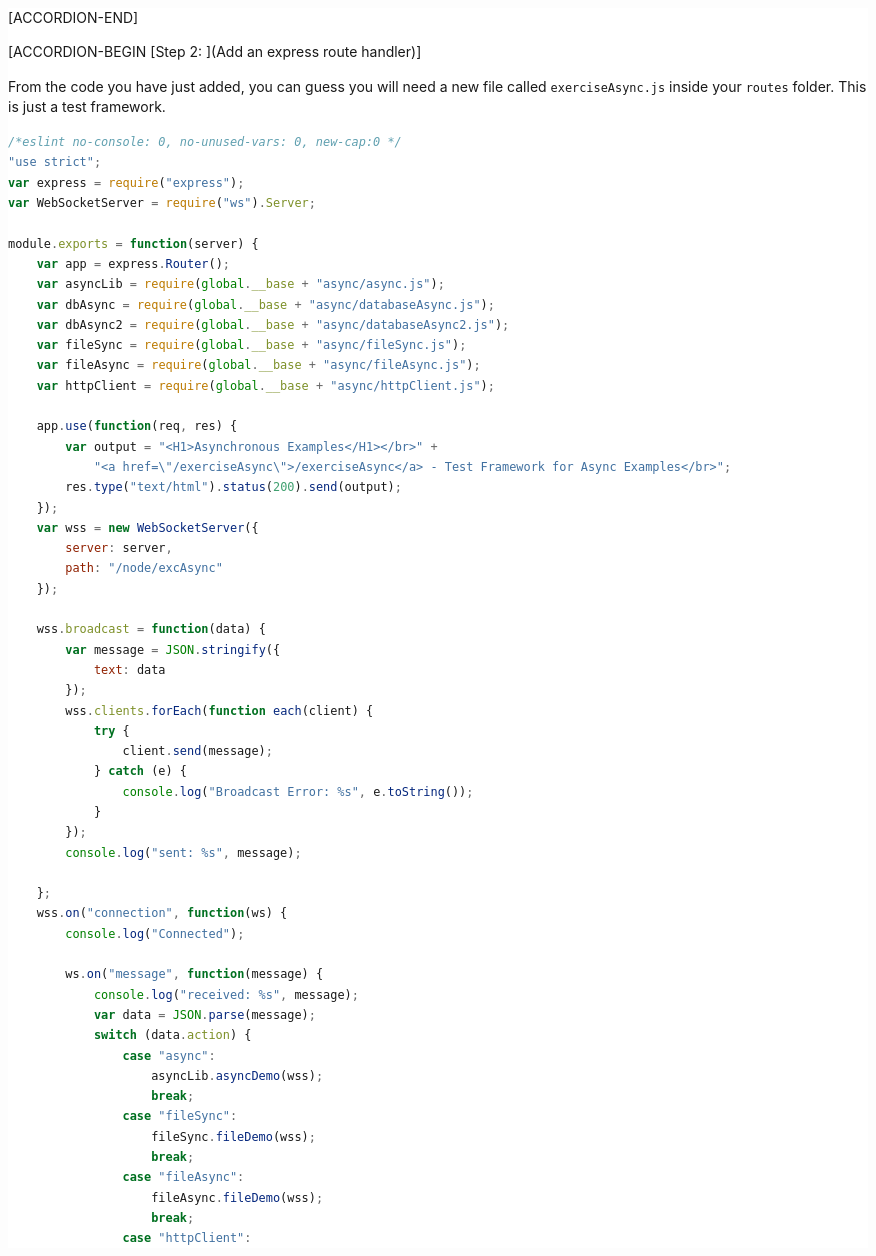 

[ACCORDION-END]

[ACCORDION-BEGIN [Step 2: ](Add an express route handler)]

From the code you have just added, you can guess you will need a new file called `exerciseAsync.js` inside your `routes` folder. This is just a test framework.

```JavaScript
/*eslint no-console: 0, no-unused-vars: 0, new-cap:0 */
"use strict";
var express = require("express");
var WebSocketServer = require("ws").Server;

module.exports = function(server) {
	var app = express.Router();
	var asyncLib = require(global.__base + "async/async.js");
	var dbAsync = require(global.__base + "async/databaseAsync.js");
	var dbAsync2 = require(global.__base + "async/databaseAsync2.js");
	var fileSync = require(global.__base + "async/fileSync.js");
	var fileAsync = require(global.__base + "async/fileAsync.js");
	var httpClient = require(global.__base + "async/httpClient.js");

	app.use(function(req, res) {
		var output = "<H1>Asynchronous Examples</H1></br>" +
			"<a href=\"/exerciseAsync\">/exerciseAsync</a> - Test Framework for Async Examples</br>";
		res.type("text/html").status(200).send(output);
	});
	var wss = new WebSocketServer({
		server: server,
		path: "/node/excAsync"
	});

	wss.broadcast = function(data) {
		var message = JSON.stringify({
			text: data
		});
		wss.clients.forEach(function each(client) {
			try {
				client.send(message);
			} catch (e) {
				console.log("Broadcast Error: %s", e.toString());
			}
		});
		console.log("sent: %s", message);

	};
	wss.on("connection", function(ws) {
		console.log("Connected");

		ws.on("message", function(message) {
			console.log("received: %s", message);
			var data = JSON.parse(message);
			switch (data.action) {
				case "async":
					asyncLib.asyncDemo(wss);
					break;
				case "fileSync":
					fileSync.fileDemo(wss);
					break;
				case "fileAsync":
					fileAsync.fileDemo(wss);
					break;
				case "httpClient":
```